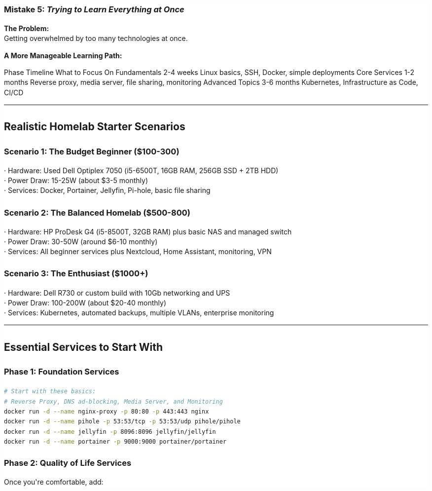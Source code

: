 ### **Mistake 5:** *Trying to Learn Everything at Once*

**The Problem:**  
Getting overwhelmed by too many technologies at once.

**A More Manageable Learning Path:**

Phase Timeline What to Focus On
Fundamentals 2-4 weeks Linux basics, SSH, Docker, simple deployments
Core Services 1-2 months Reverse proxy, media server, file sharing, monitoring
Advanced Topics 3-6 months Kubernetes, Infrastructure as Code, CI/CD

---

## Realistic Homelab Starter Scenarios

### **Scenario 1:** The Budget Beginner ($100-300)

· Hardware: Used Dell Optiplex 7050 (i5-6500T, 16GB RAM, 256GB SSD + 2TB HDD)  
· Power Draw: 15-25W (about $3-5 monthly)  
· Services: Docker, Portainer, Jellyfin, Pi-hole, basic file sharing  

### **Scenario 2:** The Balanced Homelab ($500-800)

· Hardware: HP ProDesk G4 (i5-8500T, 32GB RAM) plus basic NAS and managed switch  
· Power Draw: 30-50W (around $6-10 monthly)  
· Services: All beginner services plus Nextcloud, Home Assistant, monitoring, VPN

### **Scenario 3:** The Enthusiast ($1000+)

· Hardware: Dell R730 or custom build with 10Gb networking and UPS  
· Power Draw: 100-200W (about $20-40 monthly)  
· Services: Kubernetes, automated backups, multiple VLANs, enterprise monitoring  

---

## Essential Services to Start With

### **Phase 1:** Foundation Services

```bash
# Start with these basics:
# Reverse Proxy, DNS ad-blocking, Media Server, and Monitoring
docker run -d --name nginx-proxy -p 80:80 -p 443:443 nginx
docker run -d --name pihole -p 53:53/tcp -p 53:53/udp pihole/pihole
docker run -d --name jellyfin -p 8096:8096 jellyfin/jellyfin  
docker run -d --name portainer -p 9000:9000 portainer/portainer
```

### **Phase 2:** Quality of Life Services

Once you're comfortable, add:

